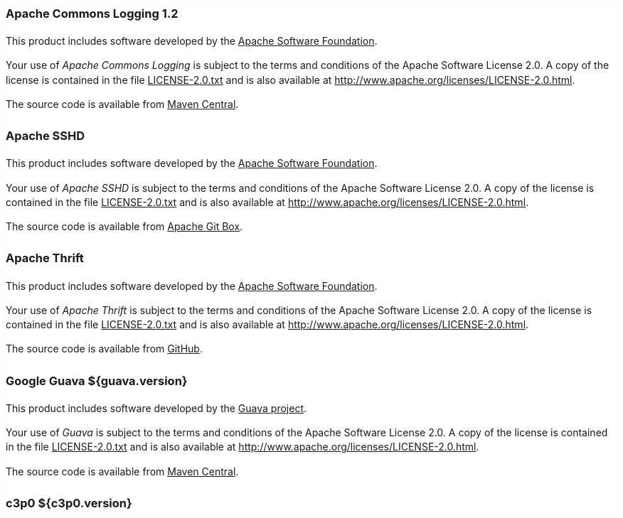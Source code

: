 ### Apache Commons Logging 1.2

This product includes software developed by the [Apache Software Foundation](http://www.apache.org/).

Your use of *Apache Commons Logging* is subject to the terms and conditions of the Apache Software License 2.0.
A copy of the license is contained in the file [LICENSE-2.0.txt](LICENSE-2.0.txt) and is also available at
http://www.apache.org/licenses/LICENSE-2.0.html.

The source code is available from [Maven Central](http://search.maven.org/remotecontent?filepath=commons-logging/commons-logging/1.2/commons-logging-1.2-sources.jar).

### Apache SSHD

This product includes software developed by the [Apache Software Foundation](https://mina.apache.org/sshd-project/).

Your use of *Apache SSHD* is subject to the terms and conditions of the Apache Software License 2.0.
A copy of the license is contained in the file [LICENSE-2.0.txt](LICENSE-2.0.txt) and is also available at
http://www.apache.org/licenses/LICENSE-2.0.html.

The source code is available from [Apache Git Box](https://gitbox.apache.org/repos/asf?p=mina-sshd.git;a=summary).

### Apache Thrift

This product includes software developed by the [Apache Software Foundation](https://thirft.apache.org).

Your use of *Apache Thrift* is subject to the terms and conditions of the Apache Software License 2.0.
A copy of the license is contained in the file [LICENSE-2.0.txt](LICENSE-2.0.txt) and is also available at
http://www.apache.org/licenses/LICENSE-2.0.html.

The source code is available from [GitHub](https://github.com/apache/thrift).

### Google Guava ${guava.version}

This product includes software developed by the [Guava project](https://github.com/google/guava).

Your use of *Guava* is subject to the terms and conditions of the Apache Software License 2.0.
A copy of the license is contained in the file [LICENSE-2.0.txt](LICENSE-2.0.txt) and is also available at
http://www.apache.org/licenses/LICENSE-2.0.html.

The source code is available from [Maven Central](http://search.maven.org/remotecontent?filepath=com/google/guava/guava/${guava.version}/guava-${guava.version}-sources.jar).

### c3p0 ${c3p0.version}
